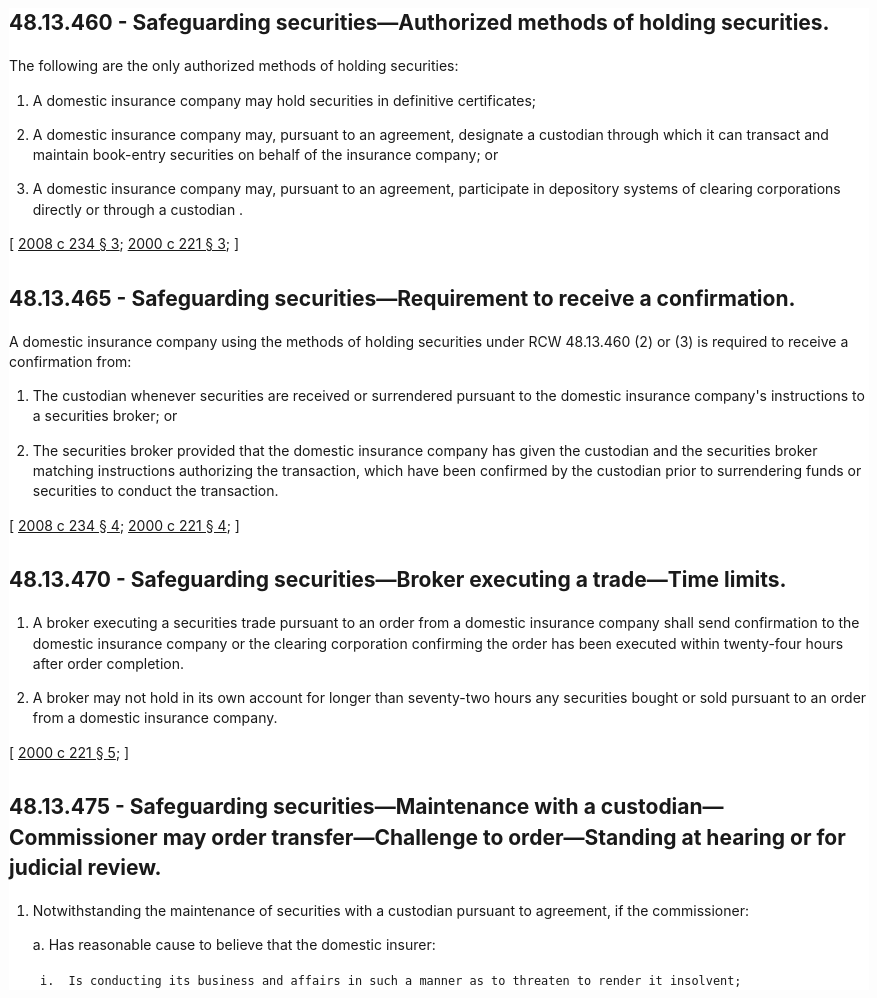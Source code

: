## 48.13.460 - Safeguarding securities—Authorized methods of holding securities.
The following are the only authorized methods of holding securities:

1. A domestic insurance company may hold securities in definitive certificates;

2. A domestic insurance company may, pursuant to an agreement, designate a custodian through which it can transact and maintain book-entry securities on behalf of the insurance company; or

3. A domestic insurance company may, pursuant to an agreement, participate in depository systems of clearing corporations directly or through a custodian .

\[ [2008 c 234 § 3](http://lawfilesext.leg.wa.gov/biennium/2007-08/Pdf/Bills/Session%20Laws/House/3011.SL.pdf?cite=2008%20c%20234%20§%203); [2000 c 221 § 3](http://lawfilesext.leg.wa.gov/biennium/1999-00/Pdf/Bills/Session%20Laws/House/2848.SL.pdf?cite=2000%20c%20221%20§%203); \]

## 48.13.465 - Safeguarding securities—Requirement to receive a confirmation.
A domestic insurance company using the methods of holding securities under RCW 48.13.460 (2) or (3) is required to receive a confirmation from:

1. The custodian whenever securities are received or surrendered pursuant to the domestic insurance company's instructions to a securities broker; or

2. The securities broker provided that the domestic insurance company has given the custodian and the securities broker matching instructions authorizing the transaction, which have been confirmed by the custodian prior to surrendering funds or securities to conduct the transaction.

\[ [2008 c 234 § 4](http://lawfilesext.leg.wa.gov/biennium/2007-08/Pdf/Bills/Session%20Laws/House/3011.SL.pdf?cite=2008%20c%20234%20§%204); [2000 c 221 § 4](http://lawfilesext.leg.wa.gov/biennium/1999-00/Pdf/Bills/Session%20Laws/House/2848.SL.pdf?cite=2000%20c%20221%20§%204); \]

## 48.13.470 - Safeguarding securities—Broker executing a trade—Time limits.
1. A broker executing a securities trade pursuant to an order from a domestic insurance company shall send confirmation to the domestic insurance company or the clearing corporation confirming the order has been executed within twenty-four hours after order completion.

2. A broker may not hold in its own account for longer than seventy-two hours any securities bought or sold pursuant to an order from a domestic insurance company.

\[ [2000 c 221 § 5](http://lawfilesext.leg.wa.gov/biennium/1999-00/Pdf/Bills/Session%20Laws/House/2848.SL.pdf?cite=2000%20c%20221%20§%205); \]

## 48.13.475 - Safeguarding securities—Maintenance with a custodian—Commissioner may order transfer—Challenge to order—Standing at hearing or for judicial review.
1. Notwithstanding the maintenance of securities with a custodian pursuant to agreement, if the commissioner:

    a.  Has reasonable cause to believe that the domestic insurer:

        i.  Is conducting its business and affairs in such a manner as to threaten to render it insolvent;
